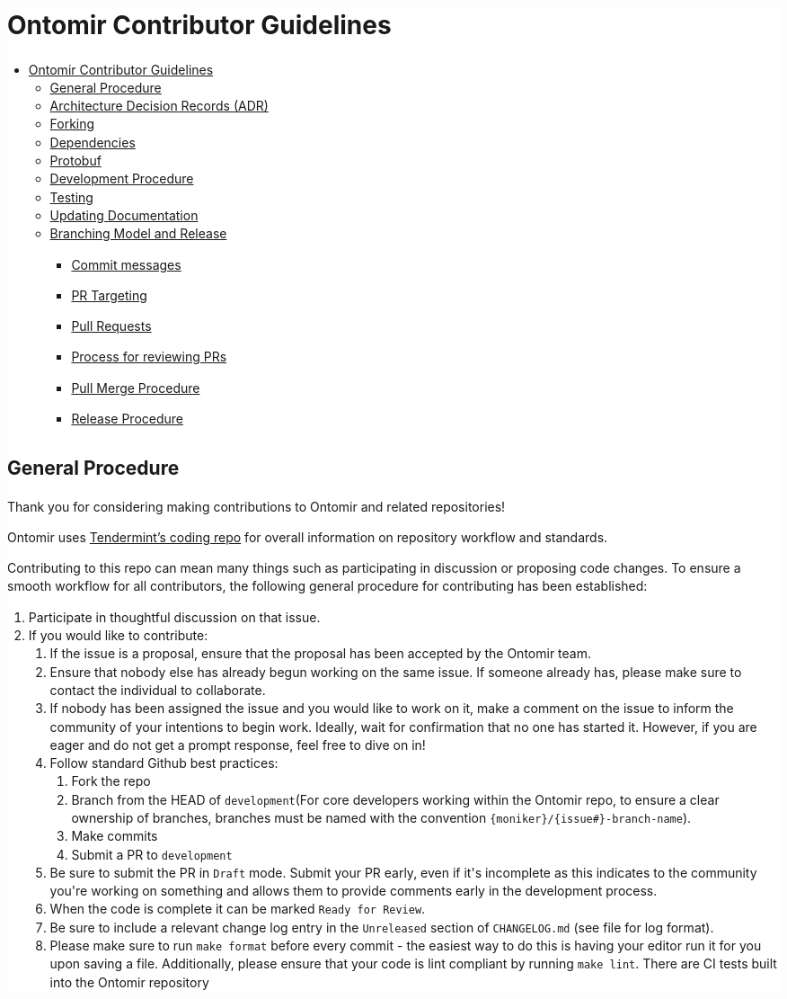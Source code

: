 # Ontomir Contributor Guidelines



- [Ontomir Contributor Guidelines](#Ontomir-contributor-guidelines)
  - [General Procedure](#general-procedure)
  - [Architecture Decision Records (ADR)](#architecture-decision-records-adr)
  - [Forking](#forking)
  - [Dependencies](#dependencies)
  - [Protobuf](#protobuf)
  - [Development Procedure](#development-procedure)
  - [Testing](#testing)
  - [Updating Documentation](#updating-documentation)
  - [Branching Model and Release](#branching-model-and-release)
    - [Commit messages](#commit-messages)
    - [PR Targeting](#pr-targeting)
    - [Pull Requests](#pull-requests)
    - [Process for reviewing PRs](#process-for-reviewing-prs)
    - [Pull Merge Procedure](#pull-merge-procedure)
    - [Release Procedure](#release-procedure)
      
      <!-- markdown-link-check-enable -->

## <span id="general_procedure">General Procedure</span>

Thank you for considering making contributions to Ontomir and related repositories!

Ontomir uses [Tendermint’s coding repo](https://github.com/tendermint/coding)
for overall information on repository workflow and standards.

Contributing to this repo can mean many things such as participating in discussion or proposing code changes.
To ensure a smooth workflow for all contributors,
the following general procedure for contributing has been established:

1. Participate in thoughtful discussion on that issue.
2. If you would like to contribute:
   1. If the issue is a proposal, ensure that the proposal has been accepted by the Ontomir team.
   2. Ensure that nobody else has already begun working on the same issue. If someone already has, please make sure to
      contact the individual to collaborate.
   3. If nobody has been assigned the issue and you would like to work on it,
      make a comment on the issue to inform the
      community of your intentions to begin work.
      Ideally, wait for confirmation that no one has started it.
      However, if you are eager and do not get a prompt response, feel free to dive on in!
   4. Follow standard Github best practices:
      1. Fork the repo
      2. Branch from the HEAD of `development`(For core developers working within the Ontomir repo, to ensure a
         clear ownership of branches, branches must be named with the convention `{moniker}/{issue#}-branch-name`).
      3. Make commits
      4. Submit a PR to `development`
   5. Be sure to submit the PR in `Draft` mode.
      Submit your PR early, even if it's incomplete as this indicates to the community you're working on something
      and allows them to provide comments early in the development process.
   6. When the code is complete it can be marked `Ready for Review`.
   7. Be sure to include a relevant change log entry in the `Unreleased` section of `CHANGELOG.md`
      (see file for log format).
   8. Please make sure to run `make format` before every commit -
      the easiest way to do this is having your editor run it for you upon saving a file.
      Additionally, please ensure that your code is lint compliant by running `make lint`.
      There are CI tests built into the Ontomir repository